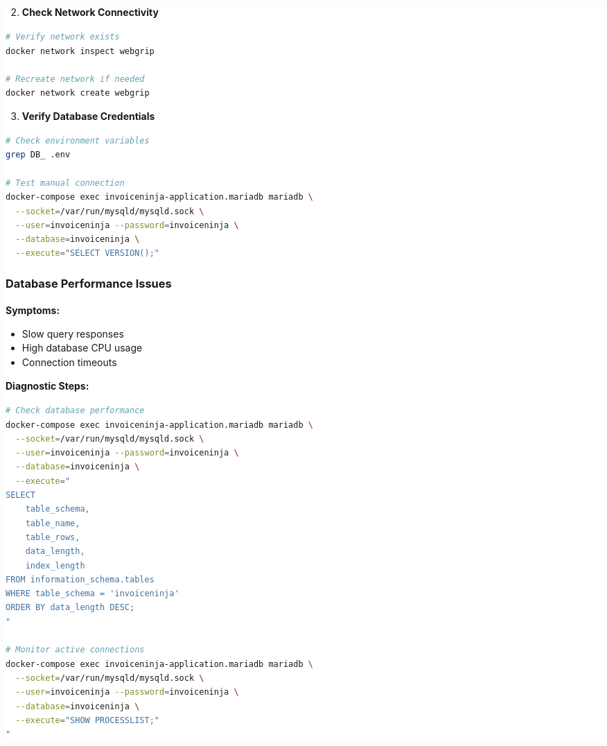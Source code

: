 2. **Check Network Connectivity**

```bash
# Verify network exists
docker network inspect webgrip

# Recreate network if needed
docker network create webgrip
```

3. **Verify Database Credentials**

```bash
# Check environment variables
grep DB_ .env

# Test manual connection
docker-compose exec invoiceninja-application.mariadb mariadb \
  --socket=/var/run/mysqld/mysqld.sock \
  --user=invoiceninja --password=invoiceninja \
  --database=invoiceninja \
  --execute="SELECT VERSION();"
```

### Database Performance Issues

**Symptoms:**
- Slow query responses
- High database CPU usage
- Connection timeouts

**Diagnostic Steps:**

```bash
# Check database performance
docker-compose exec invoiceninja-application.mariadb mariadb \
  --socket=/var/run/mysqld/mysqld.sock \
  --user=invoiceninja --password=invoiceninja \
  --database=invoiceninja \
  --execute="
SELECT 
    table_schema,
    table_name,
    table_rows,
    data_length,
    index_length
FROM information_schema.tables 
WHERE table_schema = 'invoiceninja'
ORDER BY data_length DESC;
"

# Monitor active connections
docker-compose exec invoiceninja-application.mariadb mariadb \
  --socket=/var/run/mysqld/mysqld.sock \
  --user=invoiceninja --password=invoiceninja \
  --database=invoiceninja \
  --execute="SHOW PROCESSLIST;"
"
```
